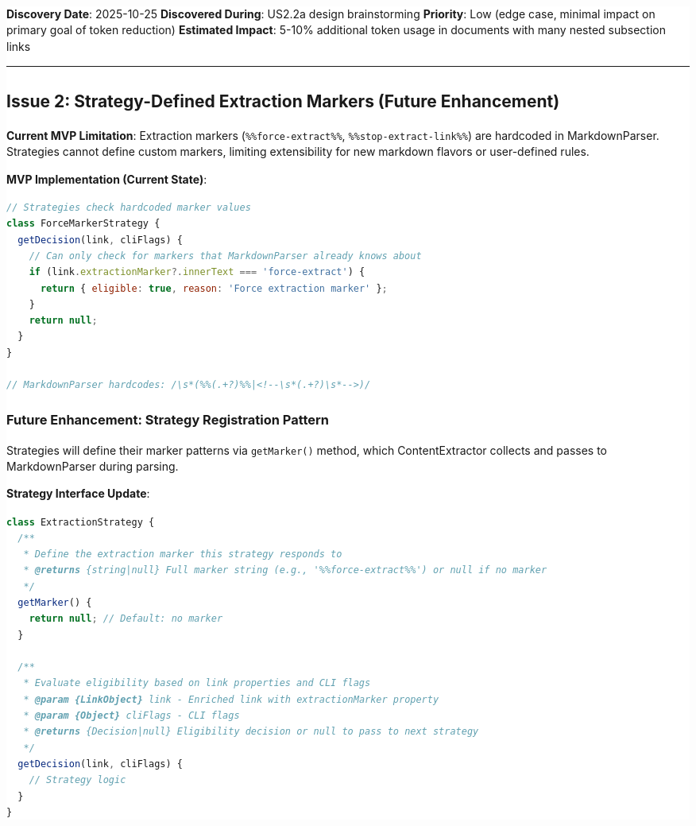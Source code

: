 **Discovery Date**: 2025-10-25
**Discovered During**: US2.2a design brainstorming
**Priority**: Low (edge case, minimal impact on primary goal of token reduction)
**Estimated Impact**: 5-10% additional token usage in documents with many nested subsection links

---

## Issue 2: Strategy-Defined Extraction Markers (Future Enhancement)

**Current MVP Limitation**: Extraction markers (`%%force-extract%%`, `%%stop-extract-link%%`) are hardcoded in MarkdownParser. Strategies cannot define custom markers, limiting extensibility for new markdown flavors or user-defined rules.

**MVP Implementation (Current State)**:

```javascript
// Strategies check hardcoded marker values
class ForceMarkerStrategy {
  getDecision(link, cliFlags) {
    // Can only check for markers that MarkdownParser already knows about
    if (link.extractionMarker?.innerText === 'force-extract') {
      return { eligible: true, reason: 'Force extraction marker' };
    }
    return null;
  }
}

// MarkdownParser hardcodes: /\s*(%%(.+?)%%|<!--\s*(.+?)\s*-->)/
```

### Future Enhancement: Strategy Registration Pattern

Strategies will define their marker patterns via `getMarker()` method, which ContentExtractor collects and passes to MarkdownParser during parsing.

**Strategy Interface Update**:

```javascript
class ExtractionStrategy {
  /**
   * Define the extraction marker this strategy responds to
   * @returns {string|null} Full marker string (e.g., '%%force-extract%%') or null if no marker
   */
  getMarker() {
    return null; // Default: no marker
  }

  /**
   * Evaluate eligibility based on link properties and CLI flags
   * @param {LinkObject} link - Enriched link with extractionMarker property
   * @param {Object} cliFlags - CLI flags
   * @returns {Decision|null} Eligibility decision or null to pass to next strategy
   */
  getDecision(link, cliFlags) {
    // Strategy logic
  }
}
```
